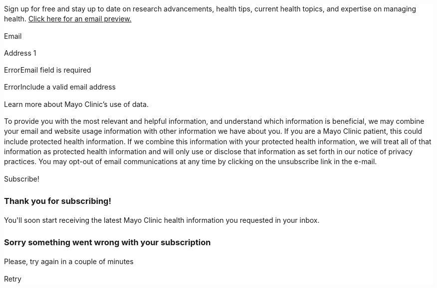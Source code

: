 
Sign up for free and stay up to date on research advancements, health tips, current health topics, and expertise on managing health. [Click here for an email preview.](https://links.e.response.mayoclinic.org/EmailPreview-GeneralHealth)














Email



 Address 1



ErrorEmail field is required


ErrorInclude a valid email address



Learn more about Mayo Clinic’s use of data.

To provide you with the most relevant and helpful information, and understand which
 information is beneficial, we may combine your email and website usage information with
 other information we have about you. If you are a Mayo Clinic patient, this could
 include protected health information. If we combine this information with your protected
 health information, we will treat all of that information as protected health
 information and will only use or disclose that information as set forth in our notice of
 privacy practices. You may opt\-out of email communications at any time by clicking on
 the unsubscribe link in the e\-mail.




Subscribe!




### Thank you for subscribing!


You'll soon start receiving the latest Mayo Clinic health information you requested in your inbox.




### Sorry something went wrong with your subscription


Please, try again in a couple of minutes



Retry



